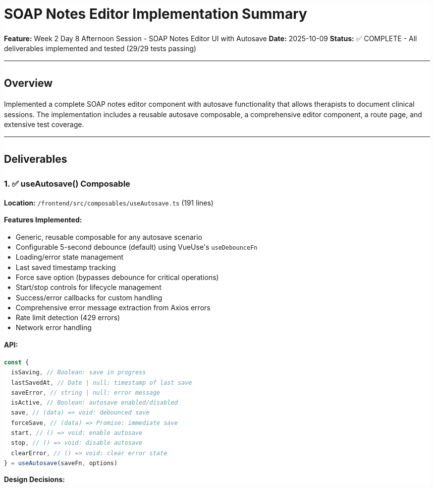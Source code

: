 # SOAP Notes Editor Implementation Summary

**Feature:** Week 2 Day 8 Afternoon Session - SOAP Notes Editor UI with Autosave
**Date:** 2025-10-09
**Status:** ✅ COMPLETE - All deliverables implemented and tested (29/29 tests passing)

---

## Overview

Implemented a complete SOAP notes editor component with autosave functionality that allows therapists to document clinical sessions. The implementation includes a reusable autosave composable, a comprehensive editor component, a route page, and extensive test coverage.

---

## Deliverables

### 1. ✅ useAutosave() Composable

**Location:** `/frontend/src/composables/useAutosave.ts` (191 lines)

**Features Implemented:**

- Generic, reusable composable for any autosave scenario
- Configurable 5-second debounce (default) using VueUse's `useDebounceFn`
- Loading/error state management
- Last saved timestamp tracking
- Force save option (bypasses debounce for critical operations)
- Start/stop controls for lifecycle management
- Success/error callbacks for custom handling
- Comprehensive error message extraction from Axios errors
- Rate limit detection (429 errors)
- Network error handling

**API:**

```typescript
const {
  isSaving, // Boolean: save in progress
  lastSavedAt, // Date | null: timestamp of last save
  saveError, // string | null: error message
  isActive, // Boolean: autosave enabled/disabled
  save, // (data) => void: debounced save
  forceSave, // (data) => Promise: immediate save
  start, // () => void: enable autosave
  stop, // () => void: disable autosave
  clearError, // () => void: clear error state
} = useAutosave(saveFn, options)
```

**Design Decisions:**
